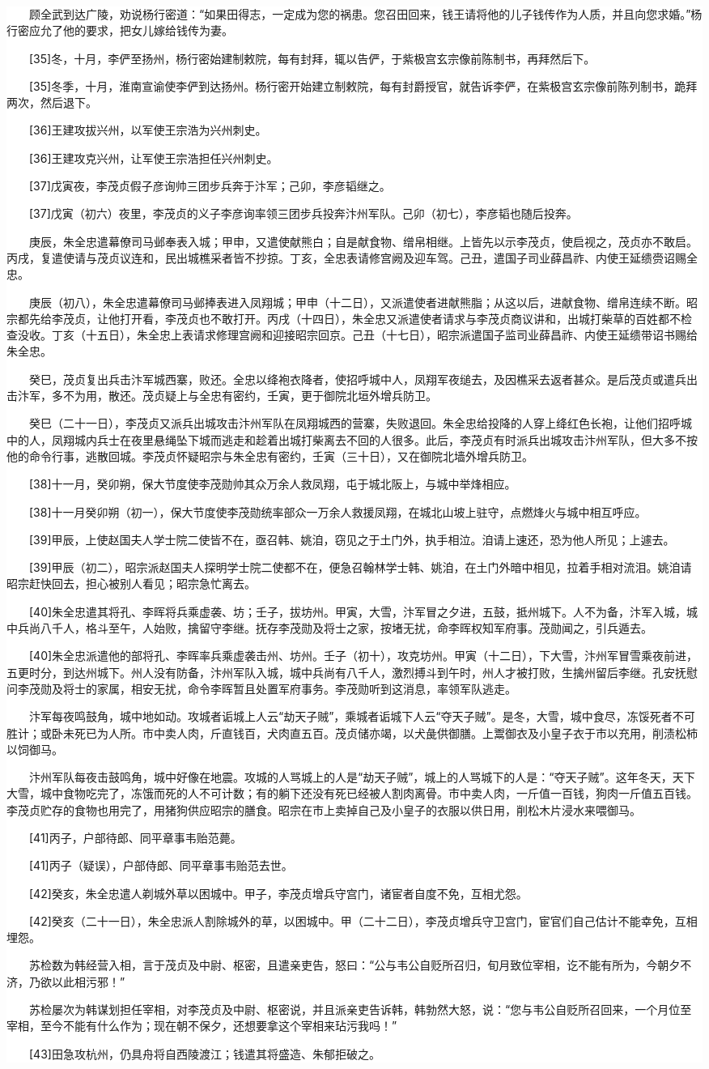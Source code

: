 　　顾全武到达广陵，劝说杨行密道：“如果田得志，一定成为您的祸患。您召田回来，钱王请将他的儿子钱传作为人质，并且向您求婚。”杨行密应允了他的要求，把女儿嫁给钱传为妻。

　　[35]冬，十月，李俨至扬州，杨行密始建制敕院，每有封拜，辄以告俨，于紫极宫玄宗像前陈制书，再拜然后下。

　　[35]冬季，十月，淮南宣谕使李俨到达扬州。杨行密开始建立制敕院，每有封爵授官，就告诉李俨，在紫极宫玄宗像前陈列制书，跪拜两次，然后退下。

　　[36]王建攻拔兴州，以军使王宗浩为兴州刺史。

 





　　[36]王建攻克兴州，让军使王宗浩担任兴州刺史。

　　[37]戊寅夜，李茂贞假子彦询帅三团步兵奔于汴军；己卯，李彦韬继之。

　　[37]戊寅（初六）夜里，李茂贞的义子李彦询率领三团步兵投奔汴州军队。己卯（初七），李彦韬也随后投奔。

　　庚辰，朱全忠遣幕僚司马邺奉表入城；甲申，又遣使献熊白；自是献食物、缯帛相继。上皆先以示李茂贞，使启视之，茂贞亦不敢启。丙戌，复遣使请与茂贞议连和，民出城樵采者皆不抄掠。丁亥，全忠表请修宫阙及迎车驾。己丑，遣国子司业薛昌祚、内使王延缋赍诏赐全忠。

　　庚辰（初八），朱全忠遣幕僚司马邺捧表进入凤翔城；甲申（十二日），又派遣使者进献熊脂；从这以后，进献食物、缯帛连续不断。昭宗都先给李茂贞，让他打开看，李茂贞也不敢打开。丙戌（十四日），朱全忠又派遣使者请求与李茂贞商议讲和，出城打柴草的百姓都不检查没收。丁亥（十五日），朱全忠上表请求修理宫阙和迎接昭宗回京。己丑（十七日），昭宗派遣国子监司业薛昌祚、内使王延缋带诏书赐给朱全忠。

　　癸巳，茂贞复出兵击汴军城西寨，败还。全忠以绛袍衣降者，使招呼城中人，凤翔军夜缒去，及因樵采去返者甚众。是后茂贞或遣兵出击汴军，多不为用，散还。茂贞疑上与全忠有密约，壬寅，更于御院北垣外增兵防卫。

　　癸巳（二十一日），李茂贞又派兵出城攻击汴州军队在凤翔城西的营寨，失败退回。朱全忠给投降的人穿上绛红色长袍，让他们招呼城中的人，凤翔城内兵士在夜里悬绳坠下城而逃走和趁着出城打柴离去不回的人很多。此后，李茂贞有时派兵出城攻击汴州军队，但大多不按他的命令行事，逃散回城。李茂贞怀疑昭宗与朱全忠有密约，壬寅（三十日），又在御院北墙外增兵防卫。

　　[38]十一月，癸卯朔，保大节度使李茂勋帅其众万余人救凤翔，屯于城北阪上，与城中举烽相应。

　　[38]十一月癸卯朔（初一），保大节度使李茂勋统率部众一万余人救援凤翔，在城北山坡上驻守，点燃烽火与城中相互呼应。

　　[39]甲辰，上使赵国夫人学士院二使皆不在，亟召韩、姚洎，窃见之于土门外，执手相泣。洎请上速还，恐为他人所见；上遽去。

　　[39]甲辰（初二），昭宗派赵国夫人探明学士院二使都不在，便急召翰林学士韩、姚洎，在土门外暗中相见，拉着手相对流泪。姚洎请昭宗赶快回去，担心被别人看见；昭宗急忙离去。

　　[40]朱全忠遣其将孔、李晖将兵乘虚袭、坊；壬子，拔坊州。甲寅，大雪，汴军冒之夕进，五鼓，抵州城下。人不为备，汴军入城，城中兵尚八千人，格斗至午，人始败，擒留守李继。抚存李茂勋及将士之家，按堵无扰，命李晖权知军府事。茂勋闻之，引兵遁去。

　　[40]朱全忠派遣他的部将孔、李晖率兵乘虚袭击州、坊州。壬子（初十），攻克坊州。甲寅（十二日），下大雪，汴州军冒雪乘夜前进，五更时分，到达州城下。州人没有防备，汴州军队入城，城中兵尚有八千人，激烈搏斗到午时，州人才被打败，生擒州留后李继。孔安抚慰问李茂勋及将士的家属，相安无扰，命令李晖暂且处置军府事务。李茂勋听到这消息，率领军队逃走。

　　汴军每夜鸣鼓角，城中地如动。攻城者诟城上人云“劫天子贼”，乘城者诟城下人云“夺天子贼”。是冬，大雪，城中食尽，冻馁死者不可胜计；或卧未死已为人所。市中卖人肉，斤直钱百，犬肉直五百。茂贞储亦竭，以犬彘供御膳。上鬻御衣及小皇子衣于市以充用，削渍松柿以饲御马。

　　汴州军队每夜击鼓鸣角，城中好像在地震。攻城的人骂城上的人是“劫天子贼”，城上的人骂城下的人是：“夺天子贼”。这年冬天，天下大雪，城中食物吃完了，冻饿而死的人不可计数；有的躺下还没有死已经被人割肉离骨。市中卖人肉，一斤值一百钱，狗肉一斤值五百钱。李茂贞贮存的食物也用完了，用猪狗供应昭宗的膳食。昭宗在市上卖掉自己及小皇子的衣服以供日用，削松木片浸水来喂御马。

　　[41]丙子，户部待郎、同平章事韦贻范薨。

　　[41]丙子（疑误），户部侍郎、同平章事韦贻范去世。

　　[42]癸亥，朱全忠遣人剃城外草以困城中。甲子，李茂贞增兵守宫门，诸宦者自度不免，互相尤怨。

　　[42]癸亥（二十一日），朱全忠派人割除城外的草，以困城中。甲（二十二日），李茂贞增兵守卫宫门，宦官们自己估计不能幸免，互相埋怨。

　　苏检数为韩经营入相，言于茂贞及中尉、枢密，且遣亲吏告，怒曰：“公与韦公自贬所召归，旬月致位宰相，讫不能有所为，今朝夕不济，乃欲以此相污邪！”

　　苏检屡次为韩谋划担任宰相，对李茂贞及中尉、枢密说，并且派亲吏告诉韩，韩勃然大怒，说：“您与韦公自贬所召回来，一个月位至宰相，至今不能有什么作为；现在朝不保夕，还想要拿这个宰相来玷污我吗！”

　　[43]田急攻杭州，仍具舟将自西陵渡江；钱遣其将盛造、朱郁拒破之。

